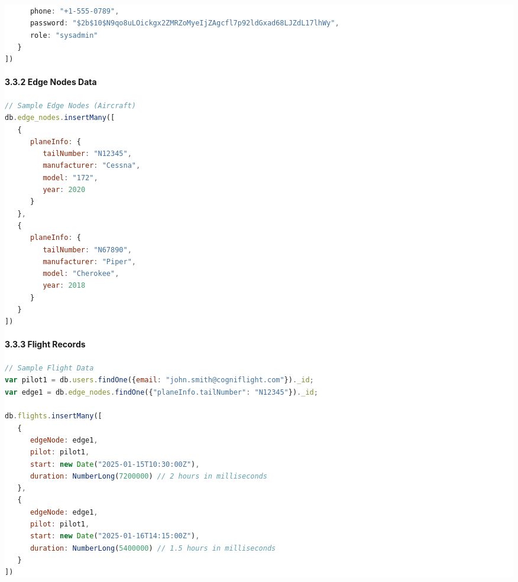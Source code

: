 ```javascript
      phone: "+1-555-0789",
      password: "$2b$10$N9qo8uLOickgx2ZMRZoMyeIjZAgcfl7p92ldGxad68LJZdL17lhWy", 
      role: "sysadmin"
   }
])
```

#### 3.3.2 Edge Nodes Data

```javascript
// Sample Edge Nodes (Aircraft)
db.edge_nodes.insertMany([
   {
      planeInfo: {
         tailNumber: "N12345",
         manufacturer: "Cessna",
         model: "172",
         year: 2020
      }
   },
   {
      planeInfo: {
         tailNumber: "N67890", 
         manufacturer: "Piper",
         model: "Cherokee",
         year: 2018
      }
   }
])
```

#### 3.3.3 Flight Records

```javascript
// Sample Flight Data
var pilot1 = db.users.findOne({email: "john.smith@cogniflight.com"})._id;
var edge1 = db.edge_nodes.findOne({"planeInfo.tailNumber": "N12345"})._id;

db.flights.insertMany([
   {
      edgeNode: edge1,
      pilot: pilot1,
      start: new Date("2025-01-15T10:30:00Z"),
      duration: NumberLong(7200000) // 2 hours in milliseconds
   },
   {
      edgeNode: edge1, 
      pilot: pilot1,
      start: new Date("2025-01-16T14:15:00Z"),
      duration: NumberLong(5400000) // 1.5 hours in milliseconds
   }
])
```

